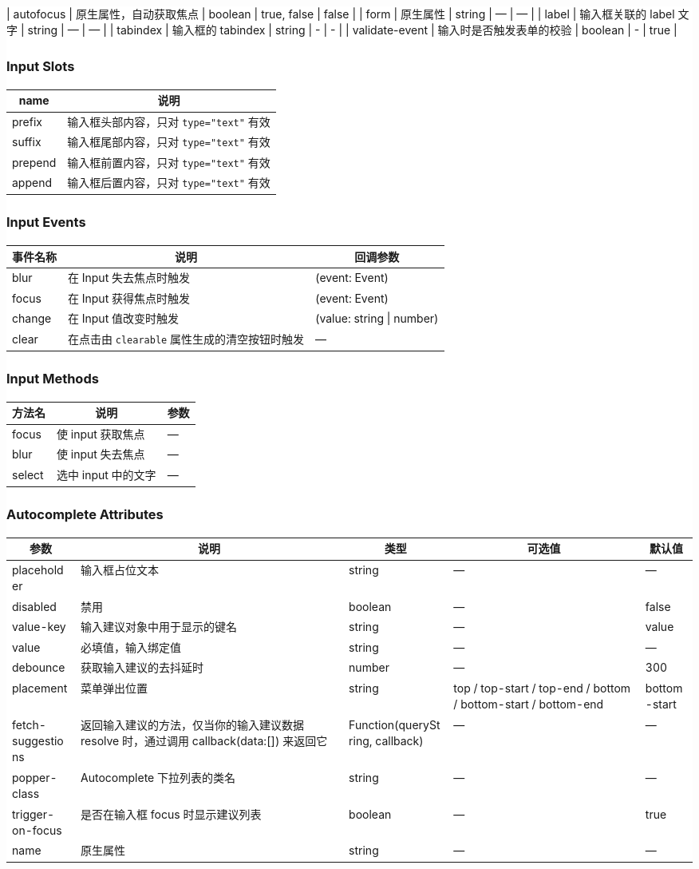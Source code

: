 | autofocus      | 原生属性，自动获取焦点                                                                  | boolean          | true, false                                                                                                                           | false  |
| form           | 原生属性                                                                                | string           | —                                                                                                                                     | —      |
| label          | 输入框关联的 label 文字                                                                 | string           | —                                                                                                                                     | —      |
| tabindex       | 输入框的 tabindex                                                                       | string           | -                                                                                                                                     | -      |
| validate-event | 输入时是否触发表单的校验                                                                | boolean          | -                                                                                                                                     | true   |

### Input Slots

| name    | 说明                                    |
| ------- | --------------------------------------- |
| prefix  | 输入框头部内容，只对 `type="text"` 有效 |
| suffix  | 输入框尾部内容，只对 `type="text"` 有效 |
| prepend | 输入框前置内容，只对 `type="text"` 有效 |
| append  | 输入框后置内容，只对 `type="text"` 有效 |

### Input Events

| 事件名称 | 说明                                          | 回调参数                  |
| -------- | --------------------------------------------- | ------------------------- |
| blur     | 在 Input 失去焦点时触发                       | (event: Event)            |
| focus    | 在 Input 获得焦点时触发                       | (event: Event)            |
| change   | 在 Input 值改变时触发                         | (value: string \| number) |
| clear    | 在点击由 `clearable` 属性生成的清空按钮时触发 | —                         |

### Input Methods

| 方法名 | 说明                | 参数 |
| ------ | ------------------- | ---- |
| focus  | 使 input 获取焦点   | —    |
| blur   | 使 input 失去焦点   | —    |
| select | 选中 input 中的文字 | —    |

### Autocomplete Attributes

| 参数                  | 说明                                                                                     | 类型                            | 可选值                                                         | 默认值       |
| --------------------- | ---------------------------------------------------------------------------------------- | ------------------------------- | -------------------------------------------------------------- | ------------ |
| placeholder           | 输入框占位文本                                                                           | string                          | —                                                              | —            |
| disabled              | 禁用                                                                                     | boolean                         | —                                                              | false        |
| value-key             | 输入建议对象中用于显示的键名                                                             | string                          | —                                                              | value        |
| value                 | 必填值，输入绑定值                                                                       | string                          | —                                                              | —            |
| debounce              | 获取输入建议的去抖延时                                                                   | number                          | —                                                              | 300          |
| placement             | 菜单弹出位置                                                                             | string                          | top / top-start / top-end / bottom / bottom-start / bottom-end | bottom-start |
| fetch-suggestions     | 返回输入建议的方法，仅当你的输入建议数据 resolve 时，通过调用 callback(data:[]) 来返回它 | Function(queryString, callback) | —                                                              | —            |
| popper-class          | Autocomplete 下拉列表的类名                                                              | string                          | —                                                              | —            |
| trigger-on-focus      | 是否在输入框 focus 时显示建议列表                                                        | boolean                         | —                                                              | true         |
| name                  | 原生属性                                                                                 | string                          | —                                                              | —            |